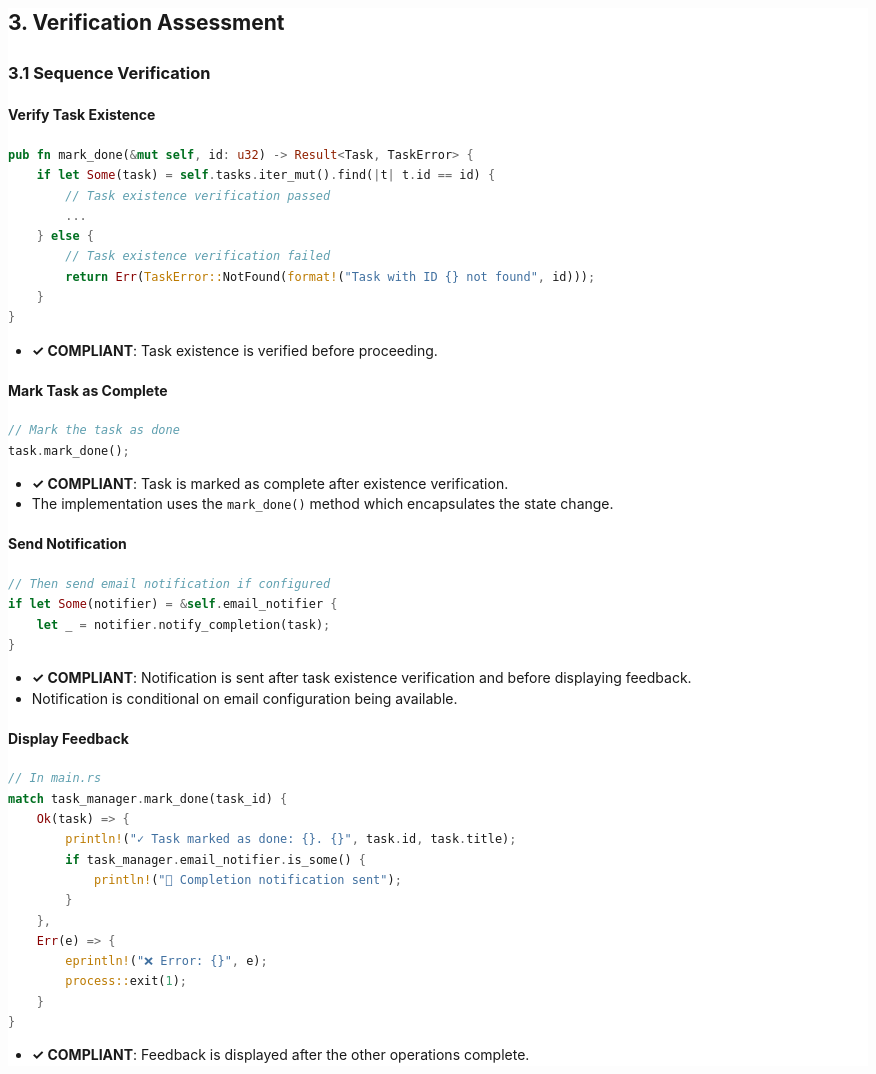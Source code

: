 ## 3. Verification Assessment

### 3.1 Sequence Verification

#### Verify Task Existence
```rust
pub fn mark_done(&mut self, id: u32) -> Result<Task, TaskError> {
    if let Some(task) = self.tasks.iter_mut().find(|t| t.id == id) {
        // Task existence verification passed
        ...
    } else {
        // Task existence verification failed
        return Err(TaskError::NotFound(format!("Task with ID {} not found", id)));
    }
}
```
- **✓ COMPLIANT**: Task existence is verified before proceeding.

#### Mark Task as Complete
```rust
// Mark the task as done
task.mark_done();
```
- **✓ COMPLIANT**: Task is marked as complete after existence verification.
- The implementation uses the `mark_done()` method which encapsulates the state change.

#### Send Notification
```rust
// Then send email notification if configured
if let Some(notifier) = &self.email_notifier {
    let _ = notifier.notify_completion(task);
}
```
- **✓ COMPLIANT**: Notification is sent after task existence verification and before displaying feedback.
- Notification is conditional on email configuration being available.

#### Display Feedback
```rust
// In main.rs
match task_manager.mark_done(task_id) {
    Ok(task) => {
        println!("✓ Task marked as done: {}. {}", task.id, task.title);
        if task_manager.email_notifier.is_some() {
            println!("📧 Completion notification sent");
        }
    },
    Err(e) => {
        eprintln!("❌ Error: {}", e);
        process::exit(1);
    }
}
```
- **✓ COMPLIANT**: Feedback is displayed after the other operations complete.
